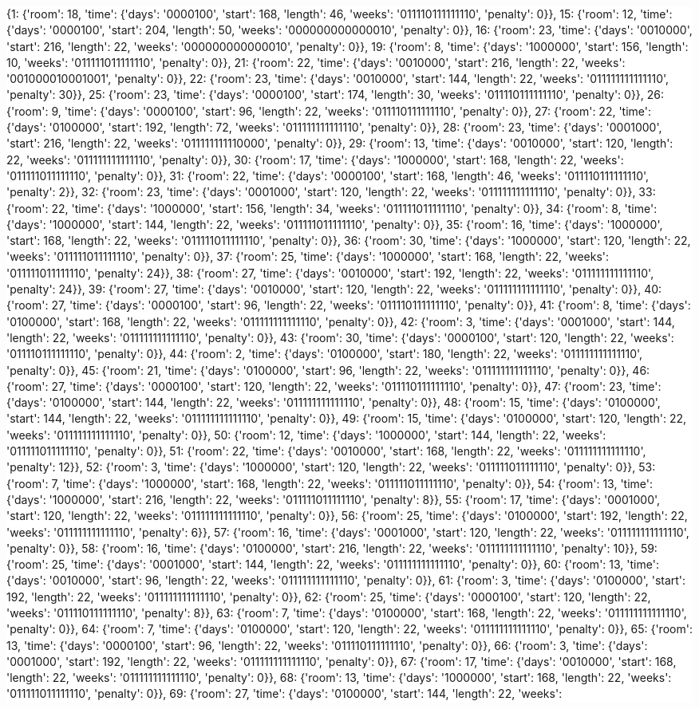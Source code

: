 {1: {'room': 18, 'time': {'days': '0000100', 'start': 168, 'length': 46, 'weeks': '011110111111110', 'penalty': 0}}, 15: {'room': 12, 'time': {'days': '0000100', 'start': 204, 'length': 50, 'weeks': '000000000000010', 'penalty': 0}}, 16: {'room': 23, 'time': {'days': '0010000', 'start': 216, 'length': 22, 'weeks': '000000000000010', 'penalty': 0}}, 19: {'room': 8, 'time': {'days': '1000000', 'start': 156, 'length': 10, 'weeks': '011111011111110', 'penalty': 0}}, 21: {'room': 22, 'time': {'days': '0010000', 'start': 216, 'length': 22, 'weeks': '001000010001001', 'penalty': 0}}, 22: {'room': 23, 'time': {'days': '0010000', 'start': 144, 'length': 22, 'weeks': '011111111111110', 'penalty': 30}}, 25: {'room': 23, 'time': {'days': '0000100', 'start': 174, 'length': 30, 'weeks': '011110111111110', 'penalty': 0}}, 26: {'room': 9, 'time': {'days': '0000100', 'start': 96, 'length': 22, 'weeks': '011110111111110', 'penalty': 0}}, 27: {'room': 22, 'time': {'days': '0100000', 'start': 192, 'length': 72, 'weeks': '011111111111110', 'penalty': 0}}, 28: {'room': 23, 'time': {'days': '0001000', 'start': 216, 'length': 22, 'weeks': '011111111110000', 'penalty': 0}}, 29: {'room': 13, 'time': {'days': '0010000', 'start': 120, 'length': 22, 'weeks': '011111111111110', 'penalty': 0}}, 30: {'room': 17, 'time': {'days': '1000000', 'start': 168, 'length': 22, 'weeks': '011111011111110', 'penalty': 0}}, 31: {'room': 22, 'time': {'days': '0000100', 'start': 168, 'length': 46, 'weeks': '011110111111110', 'penalty': 2}}, 32: {'room': 23, 'time': {'days': '0001000', 'start': 120, 'length': 22, 'weeks': '011111111111110', 'penalty': 0}}, 33: {'room': 22, 'time': {'days': '1000000', 'start': 156, 'length': 34, 'weeks': '011111011111110', 'penalty': 0}}, 34: {'room': 8, 'time': {'days': '1000000', 'start': 144, 'length': 22, 'weeks': '011111011111110', 'penalty': 0}}, 35: {'room': 16, 'time': {'days': '1000000', 'start': 168, 'length': 22, 'weeks': '011111011111110', 'penalty': 0}}, 36: {'room': 30, 'time': {'days': '1000000', 'start': 120, 'length': 22, 'weeks': '011111011111110', 'penalty': 0}}, 37: {'room': 25, 'time': {'days': '1000000', 'start': 168, 'length': 22, 'weeks': '011111011111110', 'penalty': 24}}, 38: {'room': 27, 'time': {'days': '0010000', 'start': 192, 'length': 22, 'weeks': '011111111111110', 'penalty': 24}}, 39: {'room': 27, 'time': {'days': '0010000', 'start': 120, 'length': 22, 'weeks': '011111111111110', 'penalty': 0}}, 40: {'room': 27, 'time': {'days': '0000100', 'start': 96, 'length': 22, 'weeks': '011110111111110', 'penalty': 0}}, 41: {'room': 8, 'time': {'days': '0100000', 'start': 168, 'length': 22, 'weeks': '011111111111110', 'penalty': 0}}, 42: {'room': 3, 'time': {'days': '0001000', 'start': 144, 'length': 22, 'weeks': '011111111111110', 'penalty': 0}}, 43: {'room': 30, 'time': {'days': '0000100', 'start': 120, 'length': 22, 'weeks': '011110111111110', 'penalty': 0}}, 44: {'room': 2, 'time': {'days': '0100000', 'start': 180, 'length': 22, 'weeks': '011111111111110', 'penalty': 0}}, 45: {'room': 21, 'time': {'days': '0100000', 'start': 96, 'length': 22, 'weeks': '011111111111110', 'penalty': 0}}, 46: {'room': 27, 'time': {'days': '0000100', 'start': 120, 'length': 22, 'weeks': '011110111111110', 'penalty': 0}}, 47: {'room': 23, 'time': {'days': '0100000', 'start': 144, 'length': 22, 'weeks': '011111111111110', 'penalty': 0}}, 48: {'room': 15, 'time': {'days': '0100000', 'start': 144, 'length': 22, 'weeks': '011111111111110', 'penalty': 0}}, 49: {'room': 15, 'time': {'days': '0100000', 'start': 120, 'length': 22, 'weeks': '011111111111110', 'penalty': 0}}, 50: {'room': 12, 'time': {'days': '1000000', 'start': 144, 'length': 22, 'weeks': '011111011111110', 'penalty': 0}}, 51: {'room': 22, 'time': {'days': '0010000', 'start': 168, 'length': 22, 'weeks': '011111111111110', 'penalty': 12}}, 52: {'room': 3, 'time': {'days': '1000000', 'start': 120, 'length': 22, 'weeks': '011111011111110', 'penalty': 0}}, 53: {'room': 7, 'time': {'days': '1000000', 'start': 168, 'length': 22, 'weeks': '011111011111110', 'penalty': 0}}, 54: {'room': 13, 'time': {'days': '1000000', 'start': 216, 'length': 22, 'weeks': '011111011111110', 'penalty': 8}}, 55: {'room': 17, 'time': {'days': '0001000', 'start': 120, 'length': 22, 'weeks': '011111111111110', 'penalty': 0}}, 56: {'room': 25, 'time': {'days': '0100000', 'start': 192, 'length': 22, 'weeks': '011111111111110', 'penalty': 6}}, 57: {'room': 16, 'time': {'days': '0001000', 'start': 120, 'length': 22, 'weeks': '011111111111110', 'penalty': 0}}, 58: {'room': 16, 'time': {'days': '0100000', 'start': 216, 'length': 22, 'weeks': '011111111111110', 'penalty': 10}}, 59: {'room': 25, 'time': {'days': '0001000', 'start': 144, 'length': 22, 'weeks': '011111111111110', 'penalty': 0}}, 60: {'room': 13, 'time': {'days': '0010000', 'start': 96, 'length': 22, 'weeks': '011111111111110', 'penalty': 0}}, 61: {'room': 3, 'time': {'days': '0100000', 'start': 192, 'length': 22, 'weeks': '011111111111110', 'penalty': 0}}, 62: {'room': 25, 'time': {'days': '0000100', 'start': 120, 'length': 22, 'weeks': '011110111111110', 'penalty': 8}}, 63: {'room': 7, 'time': {'days': '0100000', 'start': 168, 'length': 22, 'weeks': '011111111111110', 'penalty': 0}}, 64: {'room': 7, 'time': {'days': '0100000', 'start': 120, 'length': 22, 'weeks': '011111111111110', 'penalty': 0}}, 65: {'room': 13, 'time': {'days': '0000100', 'start': 96, 'length': 22, 'weeks': '011110111111110', 'penalty': 0}}, 66: {'room': 3, 'time': {'days': '0001000', 'start': 192, 'length': 22, 'weeks': '011111111111110', 'penalty': 0}}, 67: {'room': 17, 'time': {'days': '0010000', 'start': 168, 'length': 22, 'weeks': '011111111111110', 'penalty': 0}}, 68: {'room': 13, 'time': {'days': '1000000', 'start': 168, 'length': 22, 'weeks': '011111011111110', 'penalty': 0}}, 69: {'room': 27, 'time': {'days': '0100000', 'start': 144, 'length': 22, 'weeks':